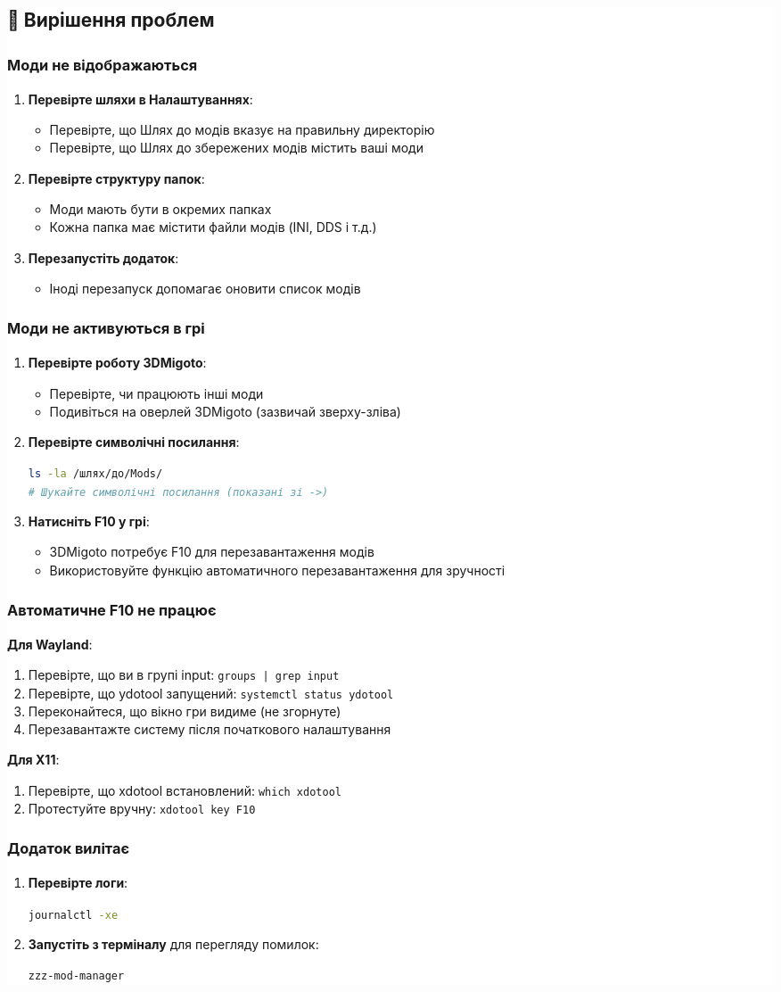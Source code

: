 ## 🐛 Вирішення проблем

### Моди не відображаються

1. **Перевірте шляхи в Налаштуваннях**:
   - Перевірте, що Шлях до модів вказує на правильну директорію
   - Перевірте, що Шлях до збережених модів містить ваші моди

2. **Перевірте структуру папок**:
   - Моди мають бути в окремих папках
   - Кожна папка має містити файли модів (INI, DDS і т.д.)

3. **Перезапустіть додаток**:
   - Іноді перезапуск допомагає оновити список модів

### Моди не активуються в грі

1. **Перевірте роботу 3DMigoto**:
   - Перевірте, чи працюють інші моди
   - Подивіться на оверлей 3DMigoto (зазвичай зверху-зліва)

2. **Перевірте символічні посилання**:
   ```bash
   ls -la /шлях/до/Mods/
   # Шукайте символічні посилання (показані зі ->)
   ```

3. **Натисніть F10 у грі**:
   - 3DMigoto потребує F10 для перезавантаження модів
   - Використовуйте функцію автоматичного перезавантаження для зручності

### Автоматичне F10 не працює

**Для Wayland**:
1. Перевірте, що ви в групі input: `groups | grep input`
2. Перевірте, що ydotool запущений: `systemctl status ydotool`
3. Переконайтеся, що вікно гри видиме (не згорнуте)
4. Перезавантажте систему після початкового налаштування

**Для X11**:
1. Перевірте, що xdotool встановлений: `which xdotool`
2. Протестуйте вручну: `xdotool key F10`

### Додаток вилітає

1. **Перевірте логи**:
   ```bash
   journalctl -xe
   ```

2. **Запустіть з терміналу** для перегляду помилок:
   ```bash
   zzz-mod-manager
   ```
